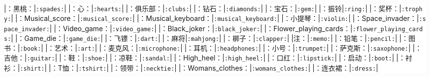 |：黑桃：|`:spades:`|
|：心：|`:hearts:`|
|：俱乐部：|`:clubs:`|
|：钻石：|`:diamonds:`|
|：宝石：|`:gem:`|
|：振铃|`:ring:`|
|：奖杯：|`:trophy:`|
|：Musical_score：|`:musical_score:`|
|：Musical_keyboard：|`:musical_keyboard:`|
|：小提琴：|`:violin:`|
|：Space_invader：|`:space_invader:`|
|：Video_game：|`:video_game:`|
|：Black_joker：|`:black_joker:`|
|：Flower_playing_cards：|`:flower_playing_cards:`|
|：Game_die：|`:game_die:`|
|：飞镖：|`:dart:`|
|：麻将|`:mahjong:`|
|：梆子：|`:clapper:`|
|注：|`:memo:`|
|：铅笔：|`:pencil:`|
|：图书：|`:book:`|
|：艺术：|`:art:`|
|：麦克风：|`:microphone:`|
|：耳机：|`:headphones:`|
|：小号：|`:trumpet:`|
|：萨克斯：|`:saxophone:`|
|：吉他：|`:guitar:`|
|：鞋：|`:shoe:`|
|：凉鞋：|`:sandal:`|
|：High_heel：|`:high_heel:`|
|：口红：|`:lipstick:`|
|：启动：|`:boot:`|
|：衬衫：|`:shirt:`|
|：T恤：|`:tshirt:`|
|：领带：|`:necktie:`|
|：Womans_clothes：|`:womans_clothes:`|
|：连衣裙：|`:dress:`|
